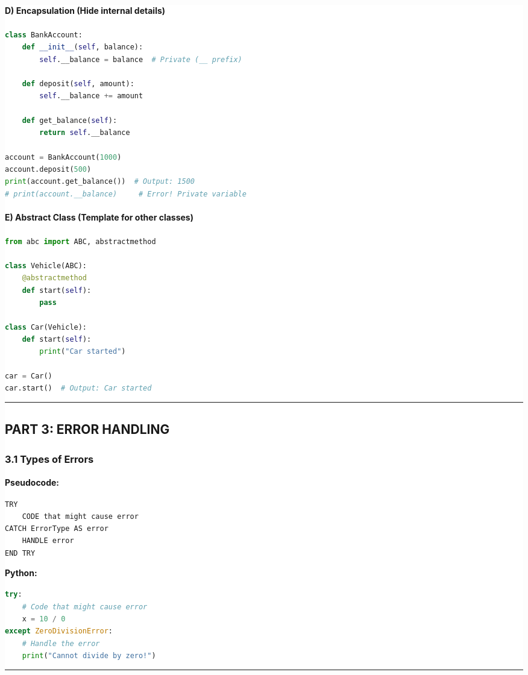 #### D) Encapsulation (Hide internal details)
```python
class BankAccount:
    def __init__(self, balance):
        self.__balance = balance  # Private (__ prefix)
    
    def deposit(self, amount):
        self.__balance += amount
    
    def get_balance(self):
        return self.__balance

account = BankAccount(1000)
account.deposit(500)
print(account.get_balance())  # Output: 1500
# print(account.__balance)     # Error! Private variable
```

#### E) Abstract Class (Template for other classes)
```python
from abc import ABC, abstractmethod

class Vehicle(ABC):
    @abstractmethod
    def start(self):
        pass

class Car(Vehicle):
    def start(self):
        print("Car started")

car = Car()
car.start()  # Output: Car started
```

---

## PART 3: ERROR HANDLING

### 3.1 Types of Errors

**Pseudocode:**
```
TRY
    CODE that might cause error
CATCH ErrorType AS error
    HANDLE error
END TRY
```

**Python:**
```python
try:
    # Code that might cause error
    x = 10 / 0
except ZeroDivisionError:
    # Handle the error
    print("Cannot divide by zero!")
```

---